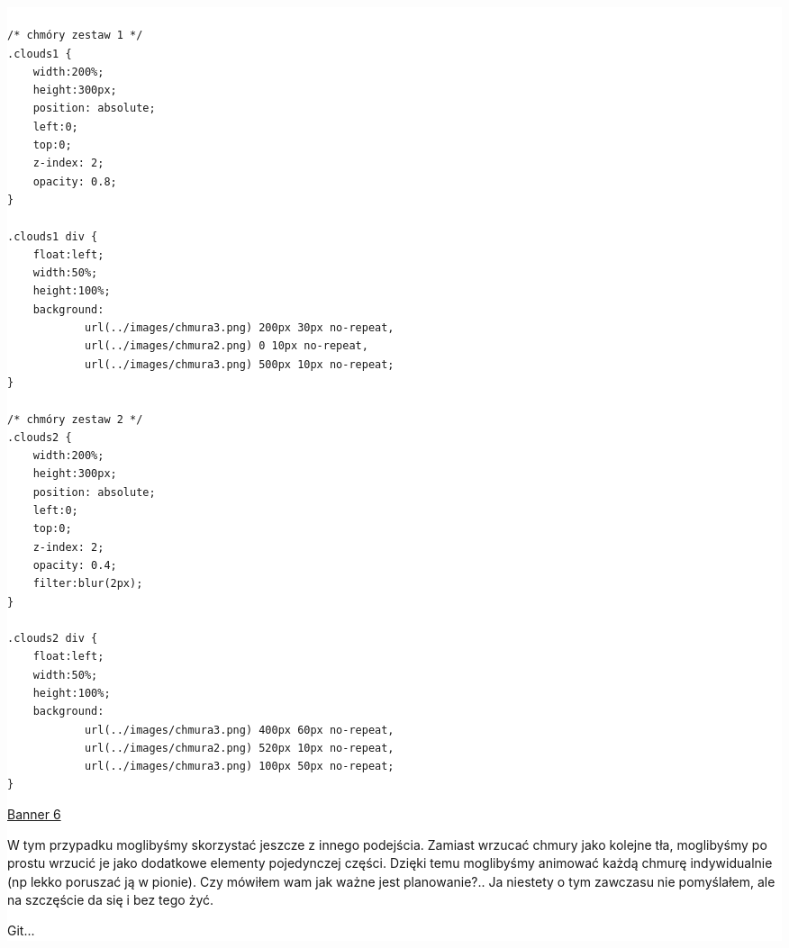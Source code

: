 <pre  class="line-numbers"><code class="language-scss">
/* chmóry zestaw 1 */
.clouds1 {
    width:200%;
    height:300px;
    position: absolute;
    left:0;
    top:0;
    z-index: 2;
    opacity: 0.8;
}

.clouds1 div {
    float:left;
    width:50%;
    height:100%;
    background:
            url(../images/chmura3.png) 200px 30px no-repeat,
            url(../images/chmura2.png) 0 10px no-repeat,
            url(../images/chmura3.png) 500px 10px no-repeat;
}

/* chmóry zestaw 2 */
.clouds2 {
    width:200%;
    height:300px;
    position: absolute;
    left:0;
    top:0;
    z-index: 2;
    opacity: 0.4;
    filter:blur(2px);
}

.clouds2 div {
    float:left;
    width:50%;
    height:100%;
    background:
            url(../images/chmura3.png) 400px 60px no-repeat,
            url(../images/chmura2.png) 520px 10px no-repeat,
            url(../images/chmura3.png) 100px 50px no-repeat;
}
</code></pre>

<a href="http://domanart.pl/dema/banner-wakacje/banner6.html" class="demo">Banner 6</a>

W tym przypadku moglibyśmy skorzystać jeszcze z innego podejścia. Zamiast wrzucać chmury jako kolejne tła, moglibyśmy po prostu wrzucić je jako dodatkowe elementy pojedynczej części. Dzięki temu moglibyśmy animować każdą chmurę indywidualnie (np lekko poruszać ją w pionie). Czy mówiłem wam jak ważne jest planowanie?.. Ja niestety o tym zawczasu nie pomyślałem, ale na szczęście da się i bez tego żyć.

Git...
